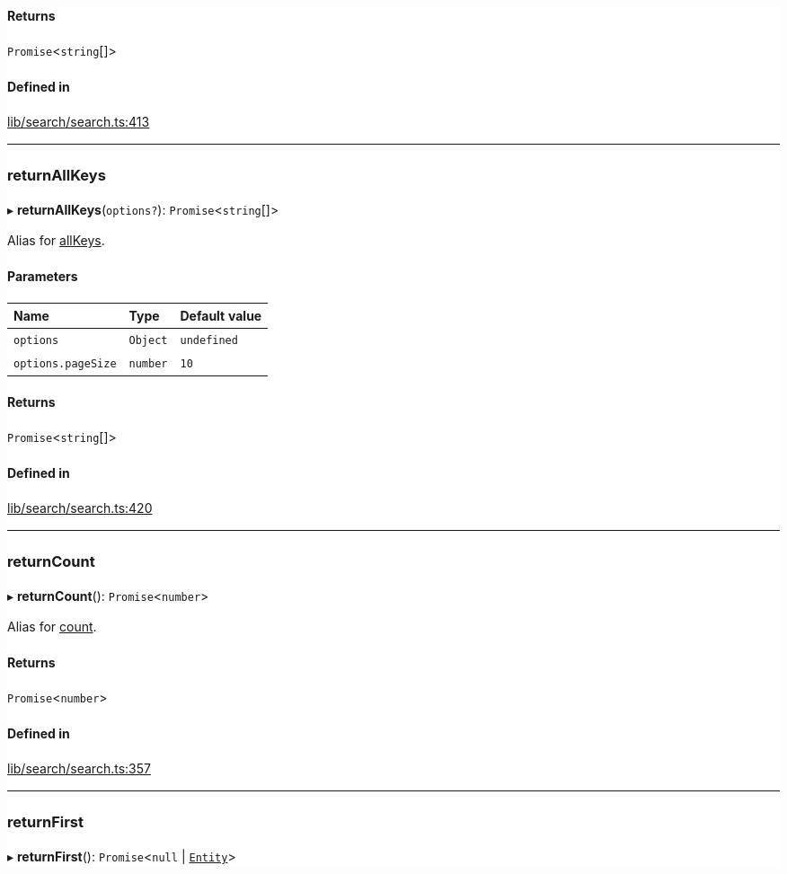 #### Returns

`Promise`<`string`[]\>

#### Defined in

[lib/search/search.ts:413](https://github.com/redis/redis-om-node/blob/b3c437e/lib/search/search.ts#L413)

___

### returnAllKeys

▸ **returnAllKeys**(`options?`): `Promise`<`string`[]\>

Alias for [allKeys](Search.md#allkeys).

#### Parameters

| Name | Type | Default value |
| :------ | :------ | :------ |
| `options` | `Object` | `undefined` |
| `options.pageSize` | `number` | `10` |

#### Returns

`Promise`<`string`[]\>

#### Defined in

[lib/search/search.ts:420](https://github.com/redis/redis-om-node/blob/b3c437e/lib/search/search.ts#L420)

___

### returnCount

▸ **returnCount**(): `Promise`<`number`\>

Alias for [count](Search.md#count).

#### Returns

`Promise`<`number`\>

#### Defined in

[lib/search/search.ts:357](https://github.com/redis/redis-om-node/blob/b3c437e/lib/search/search.ts#L357)

___

### returnFirst

▸ **returnFirst**(): `Promise`<``null`` \| [`Entity`](../README.md#entity)\>
